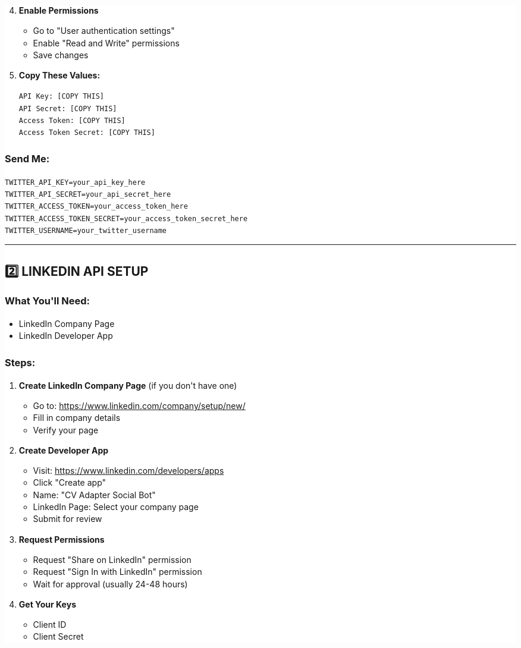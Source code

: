4. **Enable Permissions**
   - Go to "User authentication settings"
   - Enable "Read and Write" permissions
   - Save changes

5. **Copy These Values:**
   ```
   API Key: [COPY THIS]
   API Secret: [COPY THIS]
   Access Token: [COPY THIS]
   Access Token Secret: [COPY THIS]
   ```

### **Send Me:**
```
TWITTER_API_KEY=your_api_key_here
TWITTER_API_SECRET=your_api_secret_here
TWITTER_ACCESS_TOKEN=your_access_token_here
TWITTER_ACCESS_TOKEN_SECRET=your_access_token_secret_here
TWITTER_USERNAME=your_twitter_username
```

---

## 2️⃣ **LINKEDIN API SETUP**

### **What You'll Need:**
- LinkedIn Company Page
- LinkedIn Developer App

### **Steps:**

1. **Create LinkedIn Company Page** (if you don't have one)
   - Go to: https://www.linkedin.com/company/setup/new/
   - Fill in company details
   - Verify your page

2. **Create Developer App**
   - Visit: https://www.linkedin.com/developers/apps
   - Click "Create app"
   - Name: "CV Adapter Social Bot"
   - LinkedIn Page: Select your company page
   - Submit for review

3. **Request Permissions**
   - Request "Share on LinkedIn" permission
   - Request "Sign In with LinkedIn" permission
   - Wait for approval (usually 24-48 hours)

4. **Get Your Keys**
   - Client ID
   - Client Secret
